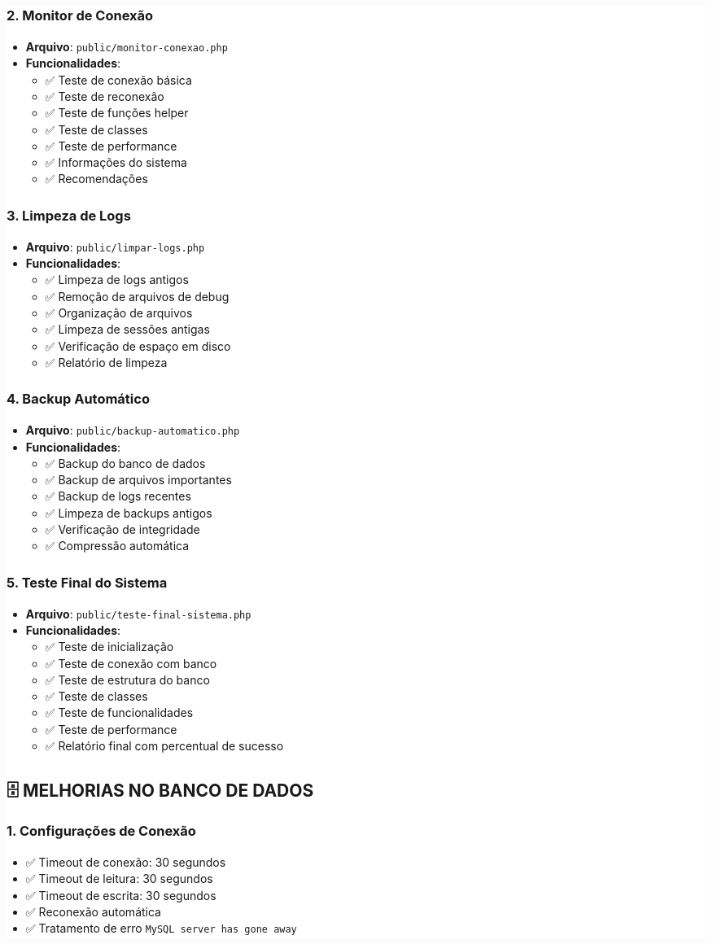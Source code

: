 ### 2. **Monitor de Conexão**
- **Arquivo**: `public/monitor-conexao.php`
- **Funcionalidades**:
  - ✅ Teste de conexão básica
  - ✅ Teste de reconexão
  - ✅ Teste de funções helper
  - ✅ Teste de classes
  - ✅ Teste de performance
  - ✅ Informações do sistema
  - ✅ Recomendações

### 3. **Limpeza de Logs**
- **Arquivo**: `public/limpar-logs.php`
- **Funcionalidades**:
  - ✅ Limpeza de logs antigos
  - ✅ Remoção de arquivos de debug
  - ✅ Organização de arquivos
  - ✅ Limpeza de sessões antigas
  - ✅ Verificação de espaço em disco
  - ✅ Relatório de limpeza

### 4. **Backup Automático**
- **Arquivo**: `public/backup-automatico.php`
- **Funcionalidades**:
  - ✅ Backup do banco de dados
  - ✅ Backup de arquivos importantes
  - ✅ Backup de logs recentes
  - ✅ Limpeza de backups antigos
  - ✅ Verificação de integridade
  - ✅ Compressão automática

### 5. **Teste Final do Sistema**
- **Arquivo**: `public/teste-final-sistema.php`
- **Funcionalidades**:
  - ✅ Teste de inicialização
  - ✅ Teste de conexão com banco
  - ✅ Teste de estrutura do banco
  - ✅ Teste de classes
  - ✅ Teste de funcionalidades
  - ✅ Teste de performance
  - ✅ Relatório final com percentual de sucesso

## 🗄️ **MELHORIAS NO BANCO DE DADOS**

### 1. **Configurações de Conexão**
- ✅ Timeout de conexão: 30 segundos
- ✅ Timeout de leitura: 30 segundos
- ✅ Timeout de escrita: 30 segundos
- ✅ Reconexão automática
- ✅ Tratamento de erro `MySQL server has gone away`
